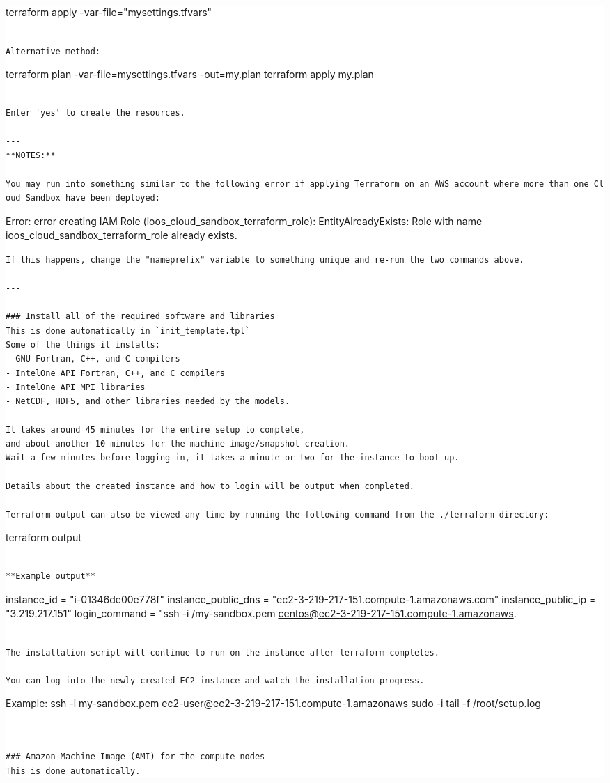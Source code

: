terraform apply -var-file="mysettings.tfvars"
```

Alternative method:
```
terraform plan -var-file=mysettings.tfvars -out=my.plan
terraform apply my.plan
```

Enter 'yes' to create the resources.  

---
**NOTES:**

You may run into something similar to the following error if applying Terraform on an AWS account where more than one Cloud Sandbox have been deployed:  
```
Error: error creating IAM Role (ioos_cloud_sandbox_terraform_role): EntityAlreadyExists: Role with name ioos_cloud_sandbox_terraform_role already exists.
```
If this happens, change the "nameprefix" variable to something unique and re-run the two commands above.

---

### Install all of the required software and libraries
This is done automatically in `init_template.tpl`  
Some of the things it installs:  
- GNU Fortran, C++, and C compilers
- IntelOne API Fortran, C++, and C compilers
- IntelOne API MPI libraries
- NetCDF, HDF5, and other libraries needed by the models.

It takes around 45 minutes for the entire setup to complete,
and about another 10 minutes for the machine image/snapshot creation.  
Wait a few minutes before logging in, it takes a minute or two for the instance to boot up.

Details about the created instance and how to login will be output when completed.

Terraform output can also be viewed any time by running the following command from the ./terraform directory:
```
terraform output
```

**Example output**
```
instance_id = "i-01346de00e778f"
instance_public_dns = "ec2-3-219-217-151.compute-1.amazonaws.com"
instance_public_ip = "3.219.217.151"
login_command = "ssh -i <path-to-key>/my-sandbox.pem centos@ec2-3-219-217-151.compute-1.amazonaws.
```

The installation script will continue to run on the instance after terraform completes.

You can log into the newly created EC2 instance and watch the installation progress. 
```
Example:
ssh -i my-sandbox.pem ec2-user@ec2-3-219-217-151.compute-1.amazonaws
sudo -i
tail -f /root/setup.log
```


### Amazon Machine Image (AMI) for the compute nodes
This is done automatically.
```